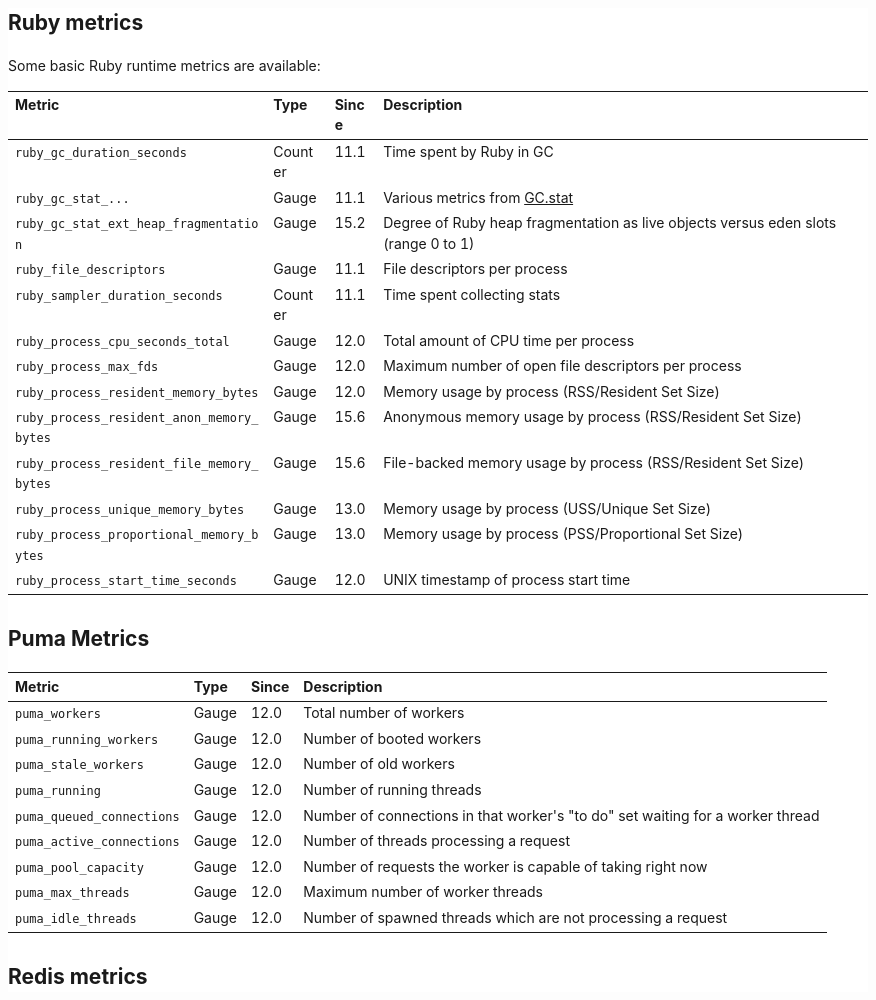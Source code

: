 ## Ruby metrics

Some basic Ruby runtime metrics are available:

| Metric                                   | Type      | Since | Description |
|:---------------------------------------- |:--------- |:----- |:----------- |
| `ruby_gc_duration_seconds`               | Counter   | 11.1  | Time spent by Ruby in GC |
| `ruby_gc_stat_...`                       | Gauge     | 11.1  | Various metrics from [GC.stat](https://ruby-doc.org/core-2.6.5/GC.html#method-c-stat) |
| `ruby_gc_stat_ext_heap_fragmentation`    | Gauge     | 15.2  | Degree of Ruby heap fragmentation as live objects versus eden slots (range 0 to 1) |
| `ruby_file_descriptors`                  | Gauge     | 11.1  | File descriptors per process |
| `ruby_sampler_duration_seconds`          | Counter   | 11.1  | Time spent collecting stats |
| `ruby_process_cpu_seconds_total`         | Gauge     | 12.0  | Total amount of CPU time per process |
| `ruby_process_max_fds`                   | Gauge     | 12.0  | Maximum number of open file descriptors per process |
| `ruby_process_resident_memory_bytes`     | Gauge     | 12.0  | Memory usage by process (RSS/Resident Set Size) |
| `ruby_process_resident_anon_memory_bytes`| Gauge     | 15.6  | Anonymous memory usage by process (RSS/Resident Set Size) |
| `ruby_process_resident_file_memory_bytes`| Gauge     | 15.6  | File-backed memory usage by process (RSS/Resident Set Size) |
| `ruby_process_unique_memory_bytes`       | Gauge     | 13.0  | Memory usage by process (USS/Unique Set Size) |
| `ruby_process_proportional_memory_bytes` | Gauge     | 13.0  | Memory usage by process (PSS/Proportional Set Size) |
| `ruby_process_start_time_seconds`        | Gauge     | 12.0  | UNIX timestamp of process start time |

## Puma Metrics

| Metric                            | Type    | Since | Description |
|:--------------------------------- |:------- |:----- |:----------- |
| `puma_workers`                    | Gauge   | 12.0  | Total number of workers |
| `puma_running_workers`            | Gauge   | 12.0  | Number of booted workers |
| `puma_stale_workers`              | Gauge   | 12.0  | Number of old workers |
| `puma_running`                    | Gauge   | 12.0  | Number of running threads |
| `puma_queued_connections`         | Gauge   | 12.0  | Number of connections in that worker's "to do" set waiting for a worker thread |
| `puma_active_connections`         | Gauge   | 12.0  | Number of threads processing a request |
| `puma_pool_capacity`              | Gauge   | 12.0  | Number of requests the worker is capable of taking right now |
| `puma_max_threads`                | Gauge   | 12.0  | Maximum number of worker threads |
| `puma_idle_threads`               | Gauge   | 12.0  | Number of spawned threads which are not processing a request |

## Redis metrics
